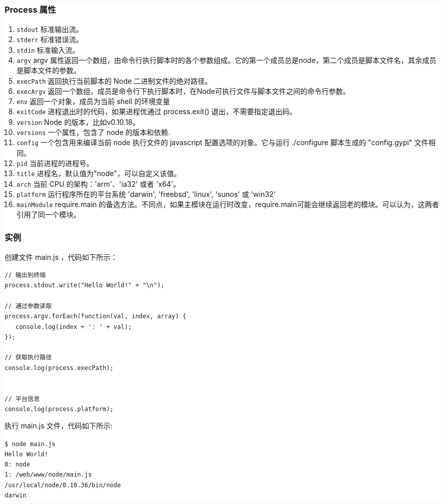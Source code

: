 ### Process 属性
1. `stdout`
标准输出流。
2. `stderr`
标准错误流。
3. `stdin`
标准输入流。
4. `argv`
argv 属性返回一个数组，由命令行执行脚本时的各个参数组成。它的第一个成员总是node，第二个成员是脚本文件名，其余成员是脚本文件的参数。
5. `execPath`
返回执行当前脚本的 Node 二进制文件的绝对路径。
6. `execArgv`
返回一个数组，成员是命令行下执行脚本时，在Node可执行文件与脚本文件之间的命令行参数。
7. `env`
返回一个对象，成员为当前 shell 的环境变量
8. `exitCode`
进程退出时的代码，如果进程优通过 process.exit() 退出，不需要指定退出码。
9. `version`
Node 的版本，比如v0.10.18。
10. `versions`
一个属性，包含了 node 的版本和依赖.
11. `config`
一个包含用来编译当前 node 执行文件的 javascript 配置选项的对象。它与运行 ./configure 脚本生成的 "config.gypi" 文件相同。
12. `pid`
当前进程的进程号。
13. `title`
进程名，默认值为"node"，可以自定义该值。
14. `arch`
当前 CPU 的架构：'arm'、'ia32' 或者 'x64'。
15. `platform`
运行程序所在的平台系统 'darwin', 'freebsd', 'linux', 'sunos' 或 'win32'
16. `mainModule`
require.main 的备选方法。不同点，如果主模块在运行时改变，require.main可能会继续返回老的模块。可以认为，这两者引用了同一个模块。

### 实例
创建文件 main.js ，代码如下所示：
```
// 输出到终端
process.stdout.write("Hello World!" + "\n");

// 通过参数读取
process.argv.forEach(function(val, index, array) {
   console.log(index + ': ' + val);
});

// 获取执行路径
console.log(process.execPath);


// 平台信息
console.log(process.platform);
```
执行 main.js 文件，代码如下所示:
```
$ node main.js
Hello World!
0: node
1: /web/www/node/main.js
/usr/local/node/0.10.36/bin/node
darwin
```
